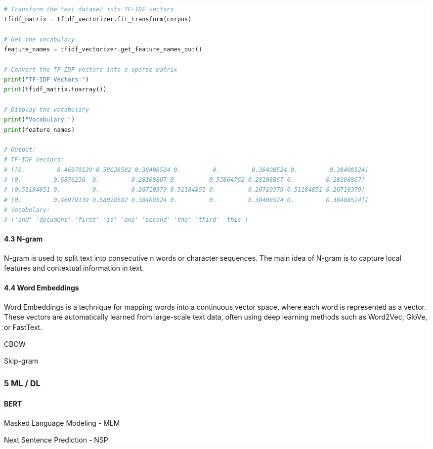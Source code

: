 ```python
# Transform the text dataset into TF-IDF vectors
tfidf_matrix = tfidf_vectorizer.fit_transform(corpus)

# Get the vocabulary
feature_names = tfidf_vectorizer.get_feature_names_out()

# Convert the TF-IDF vectors into a sparse matrix
print("TF-IDF Vectors:")
print(tfidf_matrix.toarray())

# Display the vocabulary
print("Vocabulary:")
print(feature_names)

# Output:
# TF-IDF Vectors:
# [[0.         0.46979139 0.58028582 0.38408524 0.         0.         0.38408524 0.         0.38408524]
# [0.         0.6876236  0.         0.28108867 0.         0.53864762 0.28108867 0.         0.28108867]
# [0.51184851 0.         0.         0.26710379 0.51184851 0.         0.26710379 0.51184851 0.26710379]
# [0.         0.46979139 0.58028582 0.38408524 0.         0.         0.38408524 0.         0.38408524]]
# Vocabulary:
# ['and' 'document' 'first' 'is' 'one' 'second' 'the' 'third' 'this']
```



#### 4.3 N-gram

N-gram is used to split text into consecutive n words or character sequences. The main idea of N-gram is to capture local features and contextual information in text.



#### 4.4 Word Embeddings

Word Embeddings is a technique for mapping words into a continuous vector space, where each word is represented as a vector. These vectors are automatically learned from large-scale text data, often using deep learning methods such as Word2Vec, GloVe, or FastText.

CBOW

Skip-gram

### 5 ML / DL

#### BERT

Masked Language Modeling - MLM

Next Sentence Prediction - NSP
